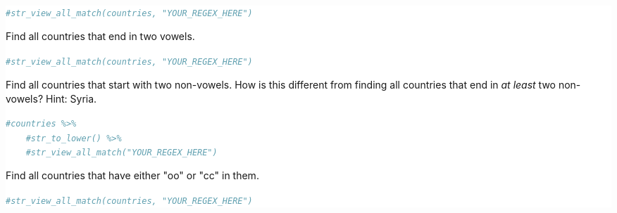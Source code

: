 ``` r
#str_view_all_match(countries, "YOUR_REGEX_HERE")
```

Find all countries that end in two vowels.

``` r
#str_view_all_match(countries, "YOUR_REGEX_HERE")
```

Find all countries that start with two non-vowels. How is this different from finding all countries that end in *at least* two non-vowels? Hint: Syria.

``` r
#countries %>% 
    #str_to_lower() %>% 
    #str_view_all_match("YOUR_REGEX_HERE")
```

Find all countries that have either "oo" or "cc" in them.

``` r
#str_view_all_match(countries, "YOUR_REGEX_HERE")
```
